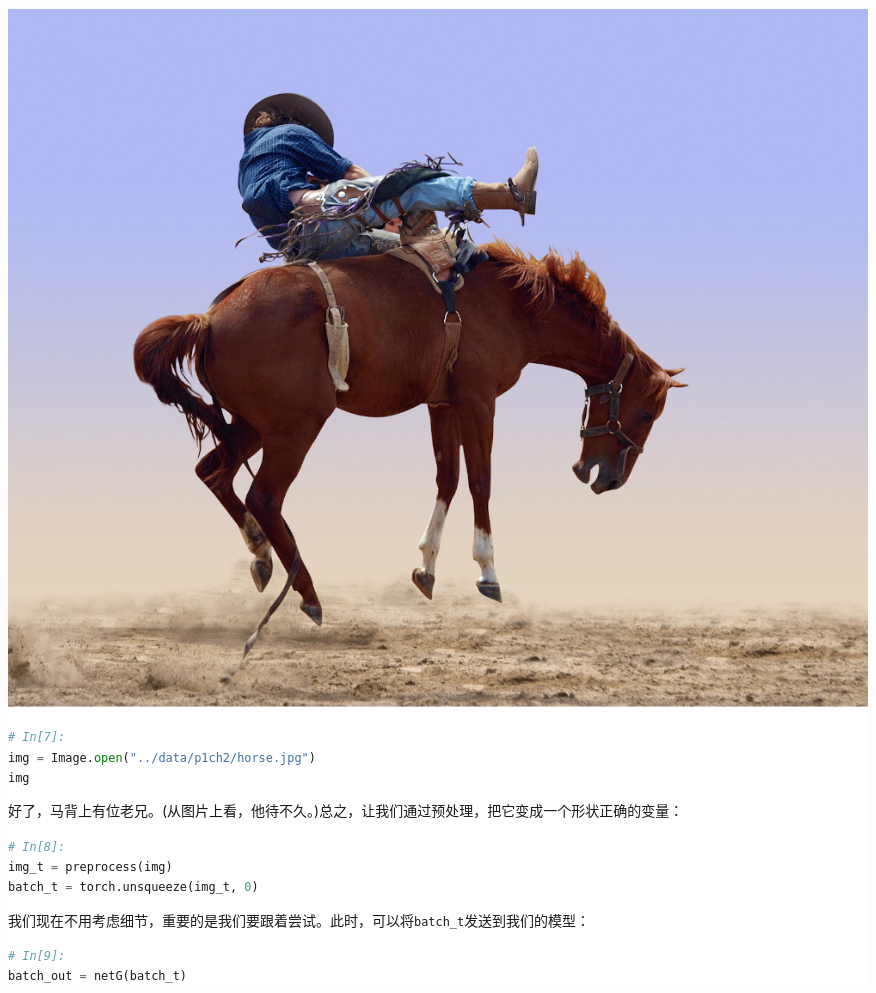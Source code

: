 <img src="../img/Chap2/2-7.png" />
</div>

```python
# In[7]:
img = Image.open("../data/p1ch2/horse.jpg")
img
```
好了，马背上有位老兄。(从图片上看，他待不久。)总之，让我们通过预处理，把它变成一个形状正确的变量：
```python
# In[8]:
img_t = preprocess(img)
batch_t = torch.unsqueeze(img_t, 0)
```

我们现在不用考虑细节，重要的是我们要跟着尝试。此时，可以将`batch_t`发送到我们的模型：
```python
# In[9]:
batch_out = netG(batch_t)
```
